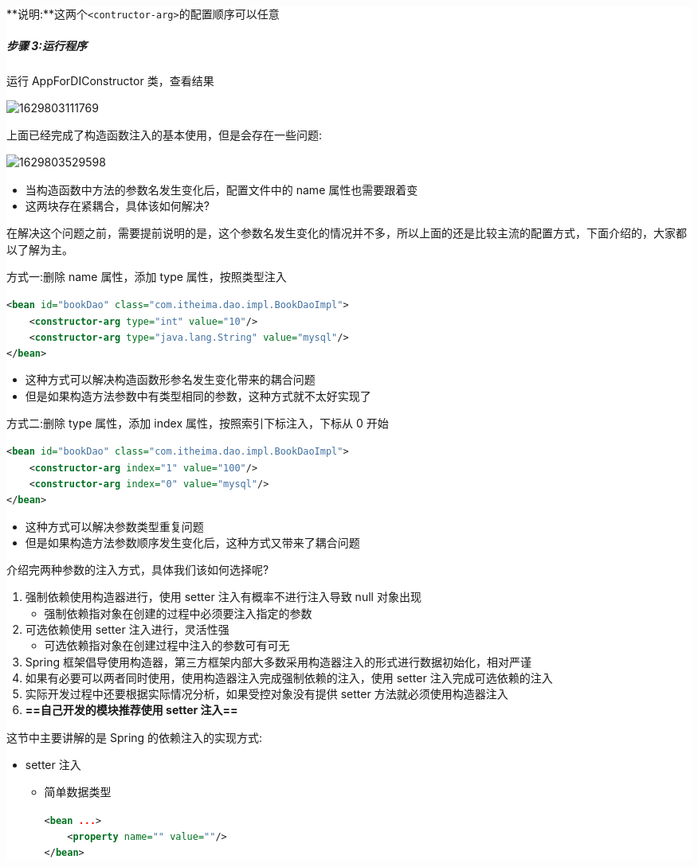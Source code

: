**说明:**这两个`<contructor-arg>`的配置顺序可以任意

##### 步骤 3:运行程序

运行 AppForDIConstructor 类，查看结果

![1629803111769](https://assets-1302294329.cos.ap-shanghai.myqcloud.com/2025/md/202505151020959.png)

上面已经完成了构造函数注入的基本使用，但是会存在一些问题:

![1629803529598](https://assets-1302294329.cos.ap-shanghai.myqcloud.com/2025/md/202505151020960.png)

- 当构造函数中方法的参数名发生变化后，配置文件中的 name 属性也需要跟着变
- 这两块存在紧耦合，具体该如何解决?

在解决这个问题之前，需要提前说明的是，这个参数名发生变化的情况并不多，所以上面的还是比较主流的配置方式，下面介绍的，大家都以了解为主。

方式一:删除 name 属性，添加 type 属性，按照类型注入

```xml
<bean id="bookDao" class="com.itheima.dao.impl.BookDaoImpl">
    <constructor-arg type="int" value="10"/>
    <constructor-arg type="java.lang.String" value="mysql"/>
</bean>
```

- 这种方式可以解决构造函数形参名发生变化带来的耦合问题
- 但是如果构造方法参数中有类型相同的参数，这种方式就不太好实现了

方式二:删除 type 属性，添加 index 属性，按照索引下标注入，下标从 0 开始

```xml
<bean id="bookDao" class="com.itheima.dao.impl.BookDaoImpl">
    <constructor-arg index="1" value="100"/>
    <constructor-arg index="0" value="mysql"/>
</bean>
```

- 这种方式可以解决参数类型重复问题
- 但是如果构造方法参数顺序发生变化后，这种方式又带来了耦合问题

介绍完两种参数的注入方式，具体我们该如何选择呢?

1. 强制依赖使用构造器进行，使用 setter 注入有概率不进行注入导致 null 对象出现
   - 强制依赖指对象在创建的过程中必须要注入指定的参数
2. 可选依赖使用 setter 注入进行，灵活性强
   - 可选依赖指对象在创建过程中注入的参数可有可无
3. Spring 框架倡导使用构造器，第三方框架内部大多数采用构造器注入的形式进行数据初始化，相对严谨
4. 如果有必要可以两者同时使用，使用构造器注入完成强制依赖的注入，使用 setter 注入完成可选依赖的注入
5. 实际开发过程中还要根据实际情况分析，如果受控对象没有提供 setter 方法就必须使用构造器注入
6. **==自己开发的模块推荐使用 setter 注入==**

这节中主要讲解的是 Spring 的依赖注入的实现方式:

- setter 注入

  - 简单数据类型

    ```xml
    <bean ...>
    	<property name="" value=""/>
    </bean>
    ```
